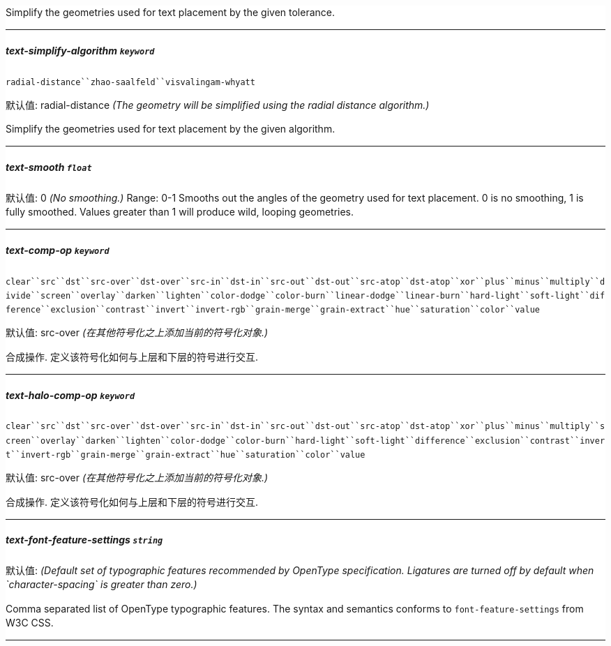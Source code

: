 Simplify the geometries used for text placement by the given tolerance.
* * *

##### text-simplify-algorithm `keyword`
`radial-distance``zhao-saalfeld``visvalingam-whyatt`


默认值: radial-distance
_(The geometry will be simplified using the radial distance algorithm.)_

Simplify the geometries used for text placement by the given algorithm.
* * *

##### text-smooth `float`



默认值: 0
_(No smoothing.)_
Range: 0-1
Smooths out the angles of the geometry used for text placement. 0 is no smoothing, 1 is fully smoothed. Values greater than 1 will produce wild, looping geometries.
* * *

##### text-comp-op `keyword`
`clear``src``dst``src-over``dst-over``src-in``dst-in``src-out``dst-out``src-atop``dst-atop``xor``plus``minus``multiply``divide``screen``overlay``darken``lighten``color-dodge``color-burn``linear-dodge``linear-burn``hard-light``soft-light``difference``exclusion``contrast``invert``invert-rgb``grain-merge``grain-extract``hue``saturation``color``value`


默认值: src-over
_(在其他符号化之上添加当前的符号化对象.)_

合成操作. 定义该符号化如何与上层和下层的符号进行交互.
* * *

##### text-halo-comp-op `keyword`
`clear``src``dst``src-over``dst-over``src-in``dst-in``src-out``dst-out``src-atop``dst-atop``xor``plus``minus``multiply``screen``overlay``darken``lighten``color-dodge``color-burn``hard-light``soft-light``difference``exclusion``contrast``invert``invert-rgb``grain-merge``grain-extract``hue``saturation``color``value`


默认值: src-over
_(在其他符号化之上添加当前的符号化对象.)_

合成操作. 定义该符号化如何与上层和下层的符号进行交互.
* * *

##### text-font-feature-settings `string`



默认值: 
_(Default set of typographic features recommended by OpenType specification. Ligatures are turned off by default when &#96;character-spacing&#96; is greater than zero.)_

Comma separated list of OpenType typographic features. The syntax and semantics conforms to `font-feature-settings` from W3C CSS.
* * *
